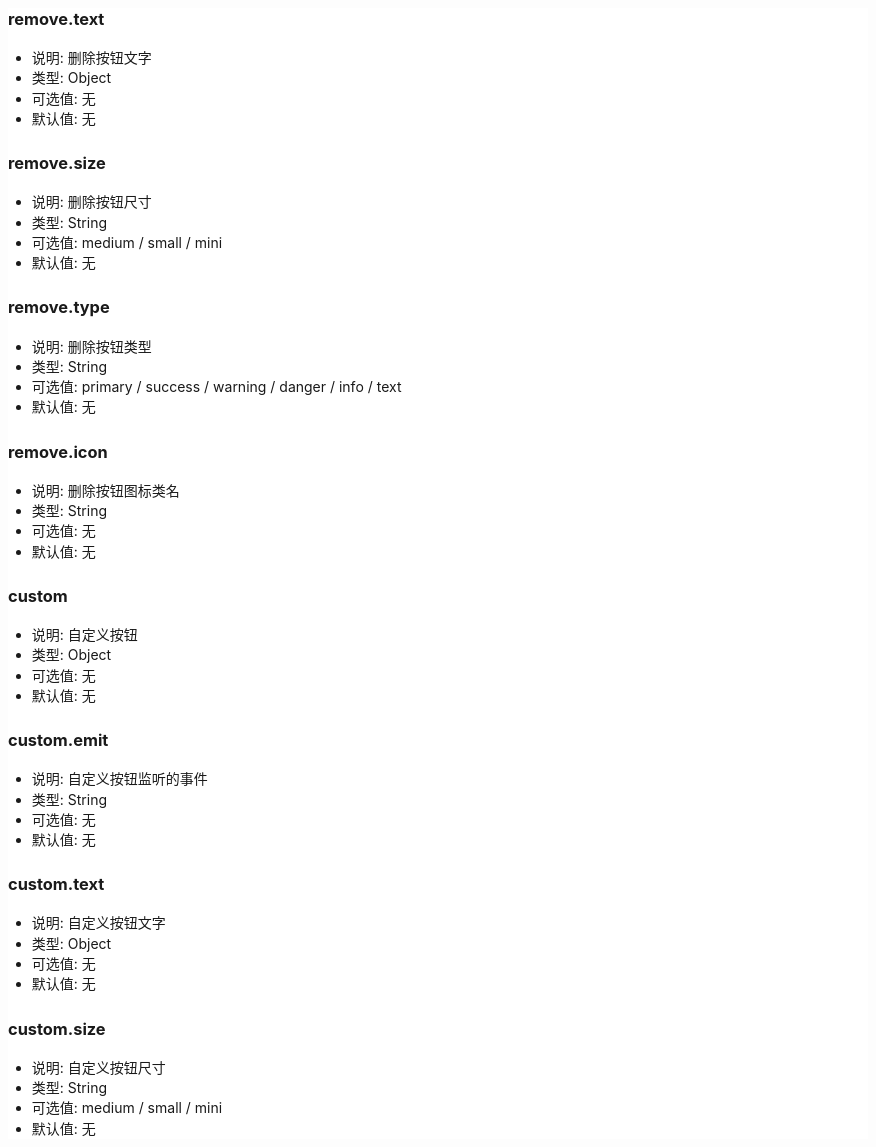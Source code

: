 ### remove.text

* 说明: 删除按钮文字
* 类型: Object
* 可选值: 无
* 默认值: 无

### remove.size

* 说明: 删除按钮尺寸
* 类型: String
* 可选值: medium / small / mini
* 默认值: 无

### remove.type

* 说明: 删除按钮类型
* 类型: String
* 可选值: primary / success / warning / danger / info / text
* 默认值: 无

### remove.icon

* 说明: 删除按钮图标类名
* 类型: String
* 可选值: 无
* 默认值: 无

### custom

* 说明: 自定义按钮
* 类型: Object
* 可选值: 无
* 默认值: 无

### custom.emit

* 说明: 自定义按钮监听的事件
* 类型: String
* 可选值: 无
* 默认值: 无

### custom.text

* 说明: 自定义按钮文字
* 类型: Object
* 可选值: 无
* 默认值: 无

### custom.size

* 说明: 自定义按钮尺寸
* 类型: String
* 可选值: medium / small / mini
* 默认值: 无
